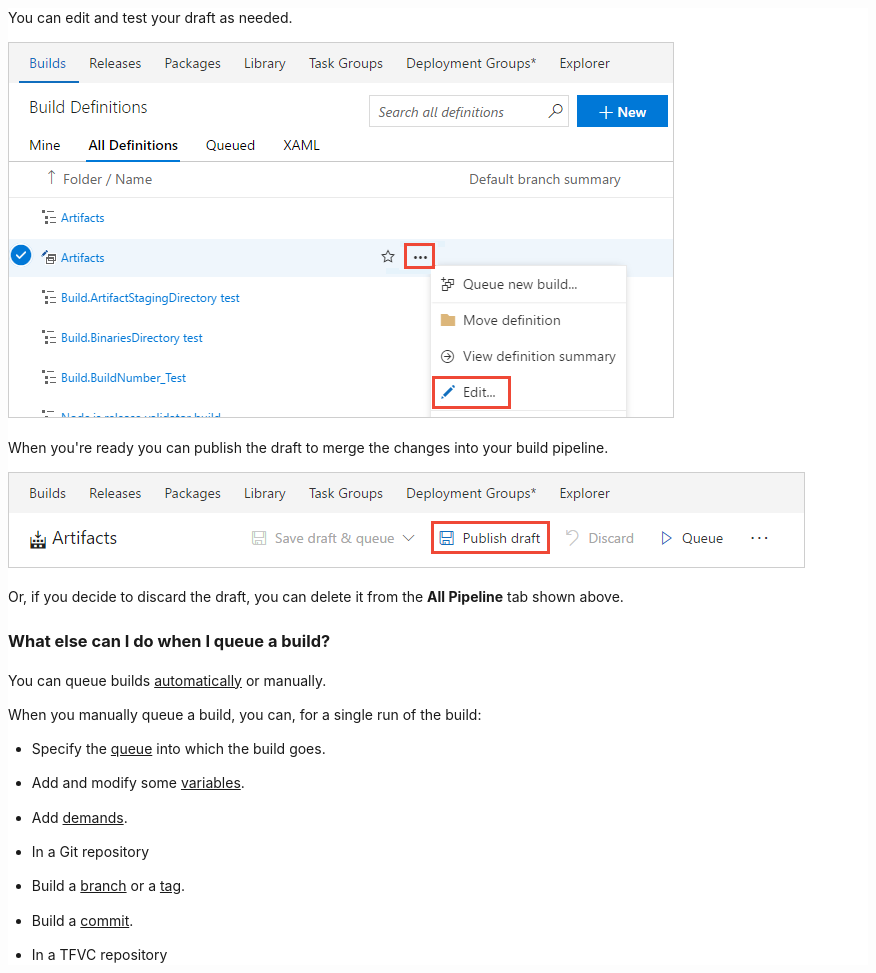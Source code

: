 You can edit and test your draft as needed.

![edit draft](_img/get-started-designer/edit-draft.png)

When you're ready you can publish the draft to merge the changes into your build pipeline.

![publish draft](_img/get-started-designer/publish-draft.png)

Or, if you decide to discard the draft, you can delete it from the **All Pipeline** tab shown above.

<a name="queueabuild"></a>
### What else can I do when I queue a build?

You can queue builds [automatically](build/triggers.md) or manually.

When you manually queue a build, you can, for a single run of the build:

* Specify the [queue](agents/pools-queues.md) into which the build goes.

* Add and modify some [variables](build/variables.md).

* Add [demands](build/options.md#demands).

* In a Git repository

 - Build a [branch](../git/tutorial/branches.md) or a [tag](http://git-scm.com/book/en/v2/Git-Basics-Tagging).

 - Build a [commit](../git/tutorial/commits.md).

* In a TFVC repository

